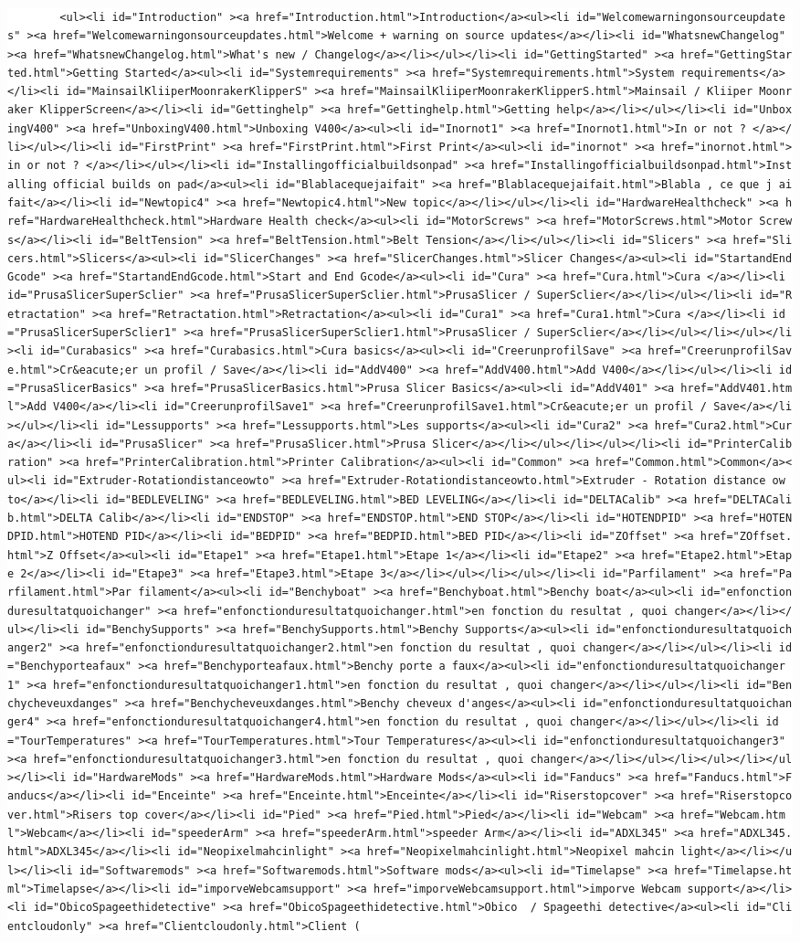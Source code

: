             <ul><li id="Introduction" ><a href="Introduction.html">Introduction</a><ul><li id="Welcomewarningonsourceupdates" ><a href="Welcomewarningonsourceupdates.html">Welcome + warning on source updates</a></li><li id="WhatsnewChangelog" ><a href="WhatsnewChangelog.html">What's new / Changelog</a></li></ul></li><li id="GettingStarted" ><a href="GettingStarted.html">Getting Started</a><ul><li id="Systemrequirements" ><a href="Systemrequirements.html">System requirements</a></li><li id="MainsailKliiperMoonrakerKlipperS" ><a href="MainsailKliiperMoonrakerKlipperS.html">Mainsail / Kliiper Moonraker KlipperScreen</a></li><li id="Gettinghelp" ><a href="Gettinghelp.html">Getting help</a></li></ul></li><li id="UnboxingV400" ><a href="UnboxingV400.html">Unboxing V400</a><ul><li id="Inornot1" ><a href="Inornot1.html">In or not ? </a></li></ul></li><li id="FirstPrint" ><a href="FirstPrint.html">First Print</a><ul><li id="inornot" ><a href="inornot.html">in or not ? </a></li></ul></li><li id="Installingofficialbuildsonpad" ><a href="Installingofficialbuildsonpad.html">Installing official builds on pad</a><ul><li id="Blablacequejaifait" ><a href="Blablacequejaifait.html">Blabla , ce que j ai fait</a></li><li id="Newtopic4" ><a href="Newtopic4.html">New topic</a></li></ul></li><li id="HardwareHealthcheck" ><a href="HardwareHealthcheck.html">Hardware Health check</a><ul><li id="MotorScrews" ><a href="MotorScrews.html">Motor Screws</a></li><li id="BeltTension" ><a href="BeltTension.html">Belt Tension</a></li></ul></li><li id="Slicers" ><a href="Slicers.html">Slicers</a><ul><li id="SlicerChanges" ><a href="SlicerChanges.html">Slicer Changes</a><ul><li id="StartandEndGcode" ><a href="StartandEndGcode.html">Start and End Gcode</a><ul><li id="Cura" ><a href="Cura.html">Cura </a></li><li id="PrusaSlicerSuperSclier" ><a href="PrusaSlicerSuperSclier.html">PrusaSlicer / SuperSclier</a></li></ul></li><li id="Retractation" ><a href="Retractation.html">Retractation</a><ul><li id="Cura1" ><a href="Cura1.html">Cura </a></li><li id="PrusaSlicerSuperSclier1" ><a href="PrusaSlicerSuperSclier1.html">PrusaSlicer / SuperSclier</a></li></ul></li></ul></li><li id="Curabasics" ><a href="Curabasics.html">Cura basics</a><ul><li id="CreerunprofilSave" ><a href="CreerunprofilSave.html">Cr&eacute;er un profil / Save</a></li><li id="AddV400" ><a href="AddV400.html">Add V400</a></li></ul></li><li id="PrusaSlicerBasics" ><a href="PrusaSlicerBasics.html">Prusa Slicer Basics</a><ul><li id="AddV401" ><a href="AddV401.html">Add V400</a></li><li id="CreerunprofilSave1" ><a href="CreerunprofilSave1.html">Cr&eacute;er un profil / Save</a></li></ul></li><li id="Lessupports" ><a href="Lessupports.html">Les supports</a><ul><li id="Cura2" ><a href="Cura2.html">Cura</a></li><li id="PrusaSlicer" ><a href="PrusaSlicer.html">Prusa Slicer</a></li></ul></li></ul></li><li id="PrinterCalibration" ><a href="PrinterCalibration.html">Printer Calibration</a><ul><li id="Common" ><a href="Common.html">Common</a><ul><li id="Extruder-Rotationdistanceowto" ><a href="Extruder-Rotationdistanceowto.html">Extruder - Rotation distance ow to</a></li><li id="BEDLEVELING" ><a href="BEDLEVELING.html">BED LEVELING</a></li><li id="DELTACalib" ><a href="DELTACalib.html">DELTA Calib</a></li><li id="ENDSTOP" ><a href="ENDSTOP.html">END STOP</a></li><li id="HOTENDPID" ><a href="HOTENDPID.html">HOTEND PID</a></li><li id="BEDPID" ><a href="BEDPID.html">BED PID</a></li><li id="ZOffset" ><a href="ZOffset.html">Z Offset</a><ul><li id="Etape1" ><a href="Etape1.html">Etape 1</a></li><li id="Etape2" ><a href="Etape2.html">Etape 2</a></li><li id="Etape3" ><a href="Etape3.html">Etape 3</a></li></ul></li></ul></li><li id="Parfilament" ><a href="Parfilament.html">Par filament</a><ul><li id="Benchyboat" ><a href="Benchyboat.html">Benchy boat</a><ul><li id="enfonctionduresultatquoichanger" ><a href="enfonctionduresultatquoichanger.html">en fonction du resultat , quoi changer</a></li></ul></li><li id="BenchySupports" ><a href="BenchySupports.html">Benchy Supports</a><ul><li id="enfonctionduresultatquoichanger2" ><a href="enfonctionduresultatquoichanger2.html">en fonction du resultat , quoi changer</a></li></ul></li><li id="Benchyporteafaux" ><a href="Benchyporteafaux.html">Benchy porte a faux</a><ul><li id="enfonctionduresultatquoichanger1" ><a href="enfonctionduresultatquoichanger1.html">en fonction du resultat , quoi changer</a></li></ul></li><li id="Benchycheveuxdanges" ><a href="Benchycheveuxdanges.html">Benchy cheveux d'anges</a><ul><li id="enfonctionduresultatquoichanger4" ><a href="enfonctionduresultatquoichanger4.html">en fonction du resultat , quoi changer</a></li></ul></li><li id="TourTemperatures" ><a href="TourTemperatures.html">Tour Temperatures</a><ul><li id="enfonctionduresultatquoichanger3" ><a href="enfonctionduresultatquoichanger3.html">en fonction du resultat , quoi changer</a></li></ul></li></ul></li></ul></li><li id="HardwareMods" ><a href="HardwareMods.html">Hardware Mods</a><ul><li id="Fanducs" ><a href="Fanducs.html">Fanducs</a></li><li id="Enceinte" ><a href="Enceinte.html">Enceinte</a></li><li id="Riserstopcover" ><a href="Riserstopcover.html">Risers top cover</a></li><li id="Pied" ><a href="Pied.html">Pied</a></li><li id="Webcam" ><a href="Webcam.html">Webcam</a></li><li id="speederArm" ><a href="speederArm.html">speeder Arm</a></li><li id="ADXL345" ><a href="ADXL345.html">ADXL345</a></li><li id="Neopixelmahcinlight" ><a href="Neopixelmahcinlight.html">Neopixel mahcin light</a></li></ul></li><li id="Softwaremods" ><a href="Softwaremods.html">Software mods</a><ul><li id="Timelapse" ><a href="Timelapse.html">Timelapse</a></li><li id="imporveWebcamsupport" ><a href="imporveWebcamsupport.html">imporve Webcam support</a></li><li id="ObicoSpageethidetective" ><a href="ObicoSpageethidetective.html">Obico  / Spageethi detective</a><ul><li id="Clientcloudonly" ><a href="Clientcloudonly.html">Client (
